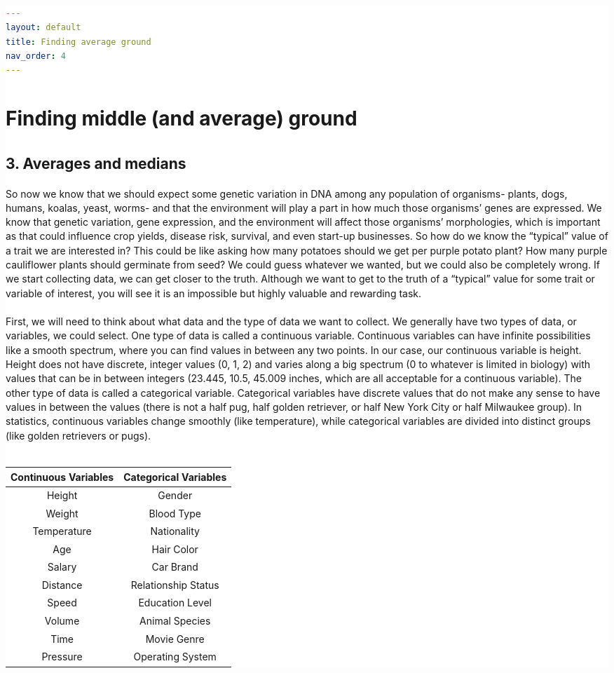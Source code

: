 ```yaml
---
layout: default
title: Finding average ground
nav_order: 4
---
```


# Finding middle (and average) ground
## 3. Averages and medians

So now we know that we should expect some genetic variation in DNA among any population of organisms- plants, dogs, humans, koalas, yeast, worms- and that the environment will play a part in how much those organisms’ genes are expressed. We know that genetic variation, gene expression, and the environment will affect those organisms’ morphologies, which is important as that could influence crop yields, disease risk, survival, and even start-up businesses. So how do we know the “typical” value of a trait we are interested in? This could be like asking how many potatoes should we get per purple potato plant? How many purple cauliflower plants should germinate from seed? We could guess whatever we wanted, but we could also be completely wrong. If we start collecting data, we can get closer to the truth. Although we want to get to the truth of a “typical” value for some trait or variable of interest, you will see it is an impossible but highly valuable and rewarding task. <br>
<br>
First, we will need to think about what data and the type of data we want to collect. We generally have two types of data, or variables, we could select. One type of data is called a continuous variable. Continuous variables can have infinite possibilities like a smooth spectrum, where you can find values in between any two points. In our case, our continuous variable is height. Height does not have discrete, integer values (0, 1, 2) and varies along a big spectrum (0 to whatever is limited in biology) with values that can be in between integers (23.445, 10.5, 45.009 inches, which are all acceptable for a continuous variable). The other type of data is called a categorical variable. Categorical variables have discrete values that do not make any sense to have values in between the values (there is not a half pug, half golden retriever, or half New York City or half Milwaukee group). In statistics, continuous variables change smoothly (like temperature), while categorical variables are divided into distinct groups (like golden retrievers or  pugs). <br>
<br>

| Continuous Variables| Categorical Variables |
| :---:   | :---: |
| Height | Gender |
| Weight | Blood Type |
| Temperature | Nationality |
| Age | Hair Color |
| Salary | Car Brand |
| Distance | Relationship Status |
| Speed | Education Level |
| Volume | Animal Species |
| Time | Movie Genre |
| Pressure | Operating System |
